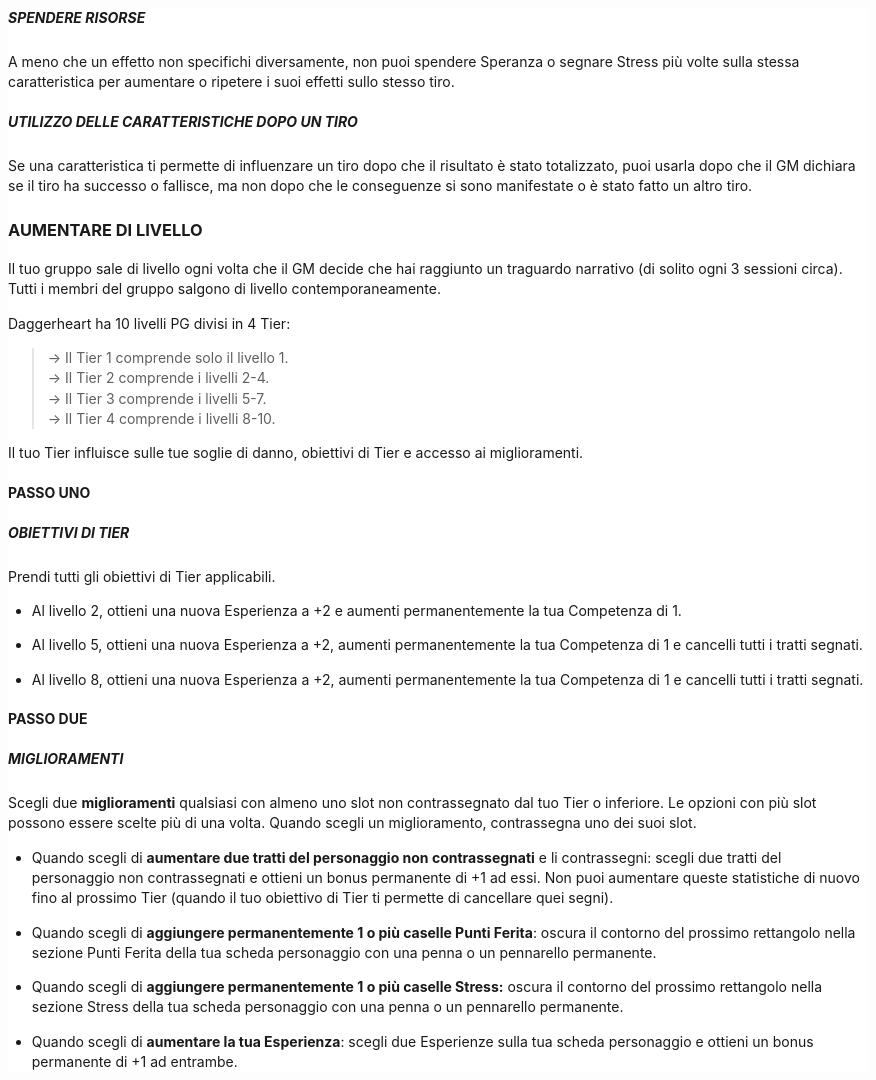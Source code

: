 ##### SPENDERE RISORSE  
A meno che un effetto non specifichi diversamente, non puoi spendere Speranza o segnare Stress più volte sulla stessa caratteristica per aumentare o ripetere i suoi effetti sullo stesso tiro.

##### UTILIZZO DELLE CARATTERISTICHE DOPO UN TIRO  
Se una caratteristica ti permette di influenzare un tiro dopo che il risultato è stato totalizzato, puoi usarla dopo che il GM dichiara se il tiro ha successo o fallisce, ma non dopo che le conseguenze si sono manifestate o è stato fatto un altro tiro.

### AUMENTARE DI LIVELLO  
Il tuo gruppo sale di livello ogni volta che il GM decide che hai raggiunto un traguardo narrativo (di solito ogni 3 sessioni circa). Tutti i membri del gruppo salgono di livello contemporaneamente.

Daggerheart ha 10 livelli PG divisi in 4 Tier:

> → Il Tier 1 comprende solo il livello 1.  
> → Il Tier 2 comprende i livelli 2-4.  
> → Il Tier 3 comprende i livelli 5-7.  
> → Il Tier 4 comprende i livelli 8-10.

Il tuo Tier influisce sulle tue soglie di danno, obiettivi di Tier e accesso ai miglioramenti.

#### PASSO UNO  
##### OBIETTIVI DI TIER  
Prendi tutti gli obiettivi di Tier applicabili.

- Al livello 2, ottieni una nuova Esperienza a +2 e aumenti permanentemente la tua Competenza di 1.

- Al livello 5, ottieni una nuova Esperienza a +2, aumenti permanentemente la tua Competenza di 1 e cancelli tutti i tratti segnati.

- Al livello 8, ottieni una nuova Esperienza a +2, aumenti permanentemente la tua Competenza di 1 e cancelli tutti i tratti segnati.

#### PASSO DUE  
##### MIGLIORAMENTI  
Scegli due **miglioramenti** qualsiasi con almeno uno slot non contrassegnato dal tuo Tier o inferiore. Le opzioni con più slot possono essere scelte più di una volta. Quando scegli un miglioramento, contrassegna uno dei suoi slot.

- Quando scegli di **aumentare due tratti del personaggio non contrassegnati** e li contrassegni: scegli due tratti del personaggio non contrassegnati e ottieni un bonus permanente di +1 ad essi. Non puoi aumentare queste statistiche di nuovo fino al prossimo Tier (quando il tuo obiettivo di Tier ti permette di cancellare quei segni).

- Quando scegli di **aggiungere permanentemente 1 o più caselle Punti Ferita**: oscura il contorno del prossimo rettangolo nella sezione Punti Ferita della tua scheda personaggio con una penna o un pennarello permanente.

- Quando scegli di **aggiungere permanentemente 1 o più caselle Stress:** oscura il contorno del prossimo rettangolo nella sezione Stress della tua scheda personaggio con una penna o un pennarello permanente.

- Quando scegli di **aumentare la tua Esperienza**: scegli due Esperienze sulla tua scheda personaggio e ottieni un bonus permanente di +1 ad entrambe.
